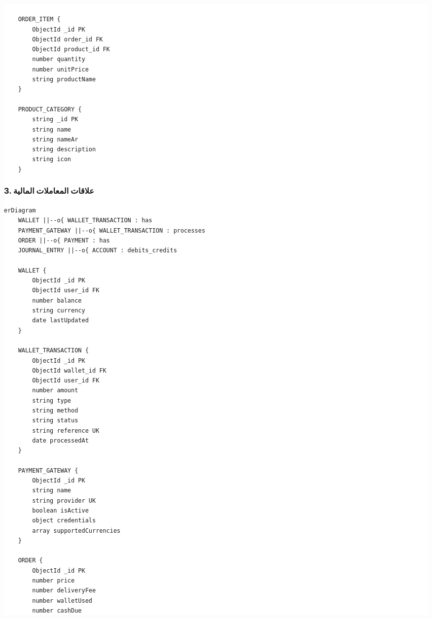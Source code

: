 ```mermaid

    ORDER_ITEM {
        ObjectId _id PK
        ObjectId order_id FK
        ObjectId product_id FK
        number quantity
        number unitPrice
        string productName
    }

    PRODUCT_CATEGORY {
        string _id PK
        string name
        string nameAr
        string description
        string icon
    }
```

### 3. علاقات المعاملات المالية

```mermaid
erDiagram
    WALLET ||--o{ WALLET_TRANSACTION : has
    PAYMENT_GATEWAY ||--o{ WALLET_TRANSACTION : processes
    ORDER ||--o{ PAYMENT : has
    JOURNAL_ENTRY ||--o{ ACCOUNT : debits_credits

    WALLET {
        ObjectId _id PK
        ObjectId user_id FK
        number balance
        string currency
        date lastUpdated
    }

    WALLET_TRANSACTION {
        ObjectId _id PK
        ObjectId wallet_id FK
        ObjectId user_id FK
        number amount
        string type
        string method
        string status
        string reference UK
        date processedAt
    }

    PAYMENT_GATEWAY {
        ObjectId _id PK
        string name
        string provider UK
        boolean isActive
        object credentials
        array supportedCurrencies
    }

    ORDER {
        ObjectId _id PK
        number price
        number deliveryFee
        number walletUsed
        number cashDue
```